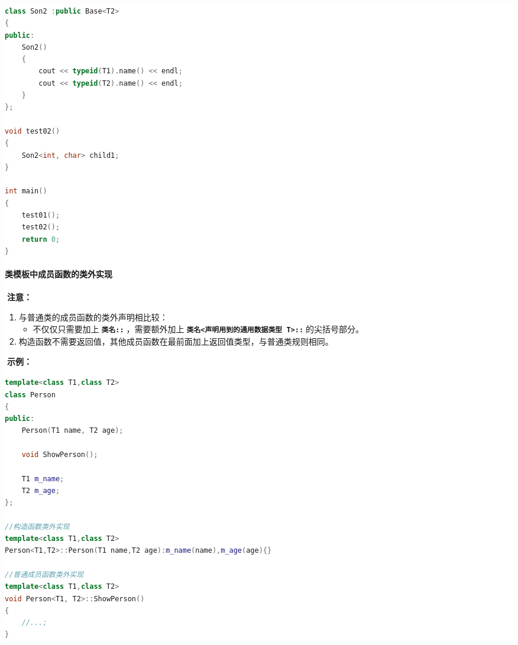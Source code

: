 ```cpp
class Son2 :public Base<T2>
{
public:
	Son2()
	{
		cout << typeid(T1).name() << endl;
		cout << typeid(T2).name() << endl;
	}
};

void test02()
{
	Son2<int, char> child1;
}

int main()
{
	test01();
	test02();
	return 0;
}
```





#### 类模板中成员函数的类外实现



​	**注意：**

1. 与普通类的成员函数的类外声明相比较：
   - 不仅仅只需要加上 **`类名::`** ，需要额外加上 **`类名<声明用到的通用数据类型 T>::`** 的尖括号部分。
2. 构造函数不需要返回值，其他成员函数在最前面加上返回值类型，与普通类规则相同。



​	**示例：**

```cpp
template<class T1,class T2>
class Person
{
public:
	Person(T1 name, T2 age);

	void ShowPerson();

	T1 m_name;
	T2 m_age;
};

//构造函数类外实现
template<class T1,class T2>
Person<T1,T2>::Person(T1 name,T2 age):m_name(name),m_age(age){}

//普通成员函数类外实现
template<class T1,class T2>
void Person<T1, T2>::ShowPerson()
{
	//...;
}
```
